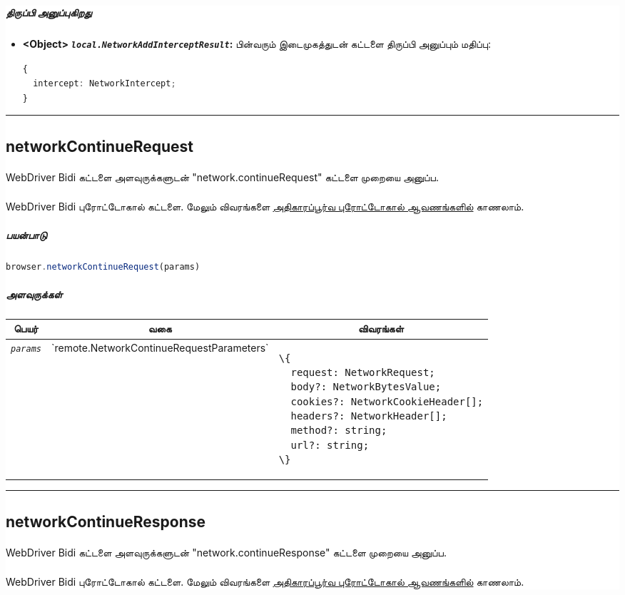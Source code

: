 
##### திருப்பி அனுப்புகிறது

- **&lt;Object&gt;**
            **<code><var>local.NetworkAddInterceptResult</var></code>:** பின்வரும் இடைமுகத்துடன் கட்டளை திருப்பி அனுப்பும் மதிப்பு:
   ```ts
   {
     intercept: NetworkIntercept;
   }
   ```


---

## networkContinueRequest
WebDriver Bidi கட்டளை அளவுருக்களுடன் "network.continueRequest" கட்டளை முறையை அனுப்ப.<br /><br />WebDriver Bidi புரோட்டோகால் கட்டளை. மேலும் விவரங்களை [அதிகாரப்பூர்வ புரோட்டோகால் ஆவணங்களில்](https://w3c.github.io/webdriver-bidi/#command-network-continueRequest) காணலாம்.

##### பயன்பாடு

```js
browser.networkContinueRequest(params)
```


##### அளவுருக்கள்

<table>
  <thead>
    <tr>
      <th>பெயர்</th><th>வகை</th><th>விவரங்கள்</th>
    </tr>
  </thead>
  <tbody>
    <tr>
      <td><code><var>params</var></code></td>
      <td>`remote.NetworkContinueRequestParameters`</td>
      <td><pre>\{<br />  request: NetworkRequest;<br />  body?: NetworkBytesValue;<br />  cookies?: NetworkCookieHeader[];<br />  headers?: NetworkHeader[];<br />  method?: string;<br />  url?: string;<br />\}</pre></td>
    </tr>
  </tbody>
</table>



---

## networkContinueResponse
WebDriver Bidi கட்டளை அளவுருக்களுடன் "network.continueResponse" கட்டளை முறையை அனுப்ப.<br /><br />WebDriver Bidi புரோட்டோகால் கட்டளை. மேலும் விவரங்களை [அதிகாரப்பூர்வ புரோட்டோகால் ஆவணங்களில்](https://w3c.github.io/webdriver-bidi/#command-network-continueResponse) காணலாம்.
